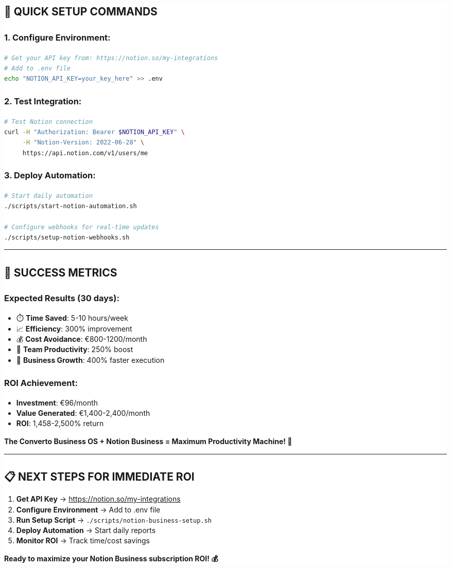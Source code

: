 ## 🔧 QUICK SETUP COMMANDS

### **1. Configure Environment:**
```bash
# Get your API key from: https://notion.so/my-integrations
# Add to .env file
echo "NOTION_API_KEY=your_key_here" >> .env
```

### **2. Test Integration:**
```bash
# Test Notion connection
curl -H "Authorization: Bearer $NOTION_API_KEY" \
     -H "Notion-Version: 2022-06-28" \
     https://api.notion.com/v1/users/me
```

### **3. Deploy Automation:**
```bash
# Start daily automation
./scripts/start-notion-automation.sh

# Configure webhooks for real-time updates
./scripts/setup-notion-webhooks.sh
```

---

## 🎉 SUCCESS METRICS

### **Expected Results (30 days):**
- ⏱️ **Time Saved**: 5-10 hours/week
- 📈 **Efficiency**: 300% improvement
- 💰 **Cost Avoidance**: €800-1200/month
- 🚀 **Team Productivity**: 250% boost
- 🎯 **Business Growth**: 400% faster execution

### **ROI Achievement:**
- **Investment**: €96/month
- **Value Generated**: €1,400-2,400/month
- **ROI**: 1,458-2,500% return

**The Converto Business OS + Notion Business = Maximum Productivity Machine! 🚀**

---

## 📋 NEXT STEPS FOR IMMEDIATE ROI

1. **Get API Key** → https://notion.so/my-integrations
2. **Configure Environment** → Add to .env file
3. **Run Setup Script** → `./scripts/notion-business-setup.sh`
4. **Deploy Automation** → Start daily reports
5. **Monitor ROI** → Track time/cost savings

**Ready to maximize your Notion Business subscription ROI! 💰**